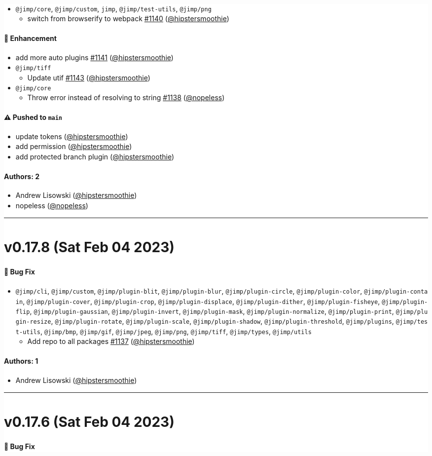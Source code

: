 - `@jimp/core`, `@jimp/custom`, `jimp`, `@jimp/test-utils`, `@jimp/png`
  - switch from browserify to webpack [#1140](https://github.com/jimp-dev/jimp/pull/1140) ([@hipstersmoothie](https://github.com/hipstersmoothie))

#### 🚀 Enhancement

- add more auto plugins [#1141](https://github.com/jimp-dev/jimp/pull/1141) ([@hipstersmoothie](https://github.com/hipstersmoothie))
- `@jimp/tiff`
  - Update utif [#1143](https://github.com/jimp-dev/jimp/pull/1143) ([@hipstersmoothie](https://github.com/hipstersmoothie))
- `@jimp/core`
  - Throw error instead of resolving to string [#1138](https://github.com/jimp-dev/jimp/pull/1138) ([@nopeless](https://github.com/nopeless))

#### ⚠️ Pushed to `main`

- update tokens ([@hipstersmoothie](https://github.com/hipstersmoothie))
- add permission ([@hipstersmoothie](https://github.com/hipstersmoothie))
- add protected branch plugin ([@hipstersmoothie](https://github.com/hipstersmoothie))

#### Authors: 2

- Andrew Lisowski ([@hipstersmoothie](https://github.com/hipstersmoothie))
- nopeless ([@nopeless](https://github.com/nopeless))

---

# v0.17.8 (Sat Feb 04 2023)

#### 🐛 Bug Fix

- `@jimp/cli`, `@jimp/custom`, `@jimp/plugin-blit`, `@jimp/plugin-blur`, `@jimp/plugin-circle`, `@jimp/plugin-color`, `@jimp/plugin-contain`, `@jimp/plugin-cover`, `@jimp/plugin-crop`, `@jimp/plugin-displace`, `@jimp/plugin-dither`, `@jimp/plugin-fisheye`, `@jimp/plugin-flip`, `@jimp/plugin-gaussian`, `@jimp/plugin-invert`, `@jimp/plugin-mask`, `@jimp/plugin-normalize`, `@jimp/plugin-print`, `@jimp/plugin-resize`, `@jimp/plugin-rotate`, `@jimp/plugin-scale`, `@jimp/plugin-shadow`, `@jimp/plugin-threshold`, `@jimp/plugins`, `@jimp/test-utils`, `@jimp/bmp`, `@jimp/gif`, `@jimp/jpeg`, `@jimp/png`, `@jimp/tiff`, `@jimp/types`, `@jimp/utils`
  - Add repo to all packages [#1137](https://github.com/jimp-dev/jimp/pull/1137) ([@hipstersmoothie](https://github.com/hipstersmoothie))

#### Authors: 1

- Andrew Lisowski ([@hipstersmoothie](https://github.com/hipstersmoothie))

---

# v0.17.6 (Sat Feb 04 2023)

#### 🐛 Bug Fix

